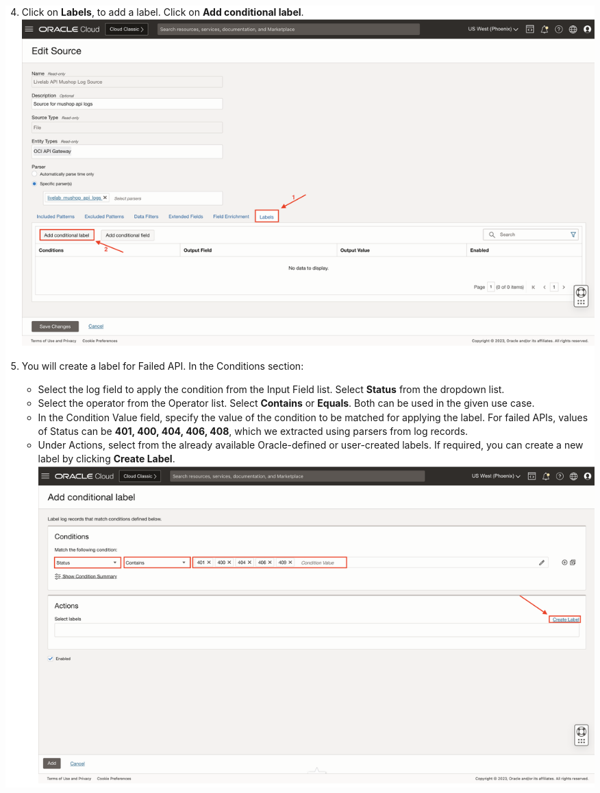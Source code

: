 4. Click on **Labels**, to add a label. Click on **Add conditional label**.
![Labels](images/labels.png)

5. You will create a label for Failed API. In the Conditions section:
    * Select the log field to apply the condition from the Input Field list. Select **Status** from the dropdown list.
    * Select the operator from the Operator list. Select **Contains** or **Equals**. Both can be used in the given use case.
    * In the Condition Value field, specify the value of the condition to be matched for applying the label. For failed APIs, values of Status can be **401, 400, 404, 406, 408**, which we extracted using parsers from log records.
    * Under Actions, select from the already available Oracle-defined or user-created labels. If required, you can create a new label by clicking **Create Label**.
![Add conditional label](images/add-conditional-label.png)
